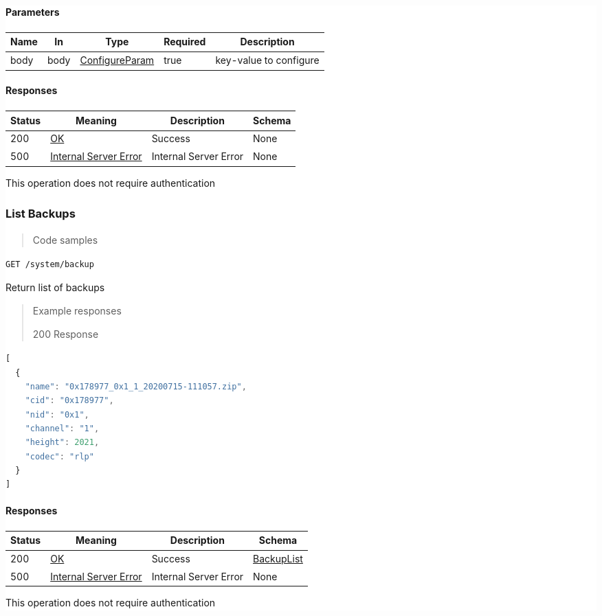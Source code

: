 #### Parameters <a href="#configure-system-parameters" id="configure-system-parameters"></a>

| Name | In   | Type                                                      | Required | Description            |
| ---- | ---- | --------------------------------------------------------- | -------- | ---------------------- |
| body | body | [ConfigureParam](maintenance-api.md#schemaconfigureparam) | true     | key-value to configure |

#### Responses <a href="#configure-system-responses" id="configure-system-responses"></a>

| Status | Meaning                                                                    | Description           | Schema |
| ------ | -------------------------------------------------------------------------- | --------------------- | ------ |
| 200    | [OK](https://tools.ietf.org/html/rfc7231#section-6.3.1)                    | Success               | None   |
| 500    | [Internal Server Error](https://tools.ietf.org/html/rfc7231#section-6.6.1) | Internal Server Error | None   |

This operation does not require authentication

### List Backups <a href="#opidconfiguresystem" id="opidconfiguresystem"></a>

> Code samples

`GET /system/backup`

Return list of backups

> Example responses
>
> 200 Response

```javascript
[
  {
    "name": "0x178977_0x1_1_20200715-111057.zip",
    "cid": "0x178977",
    "nid": "0x1",
    "channel": "1",
    "height": 2021,
    "codec": "rlp"
  }
]
```

#### Responses <a href="#list-backups-responses" id="list-backups-responses"></a>

| Status | Meaning                                                                    | Description           | Schema                                            |
| ------ | -------------------------------------------------------------------------- | --------------------- | ------------------------------------------------- |
| 200    | [OK](https://tools.ietf.org/html/rfc7231#section-6.3.1)                    | Success               | [BackupList](maintenance-api.md#schemabackuplist) |
| 500    | [Internal Server Error](https://tools.ietf.org/html/rfc7231#section-6.6.1) | Internal Server Error | None                                              |

This operation does not require authentication
